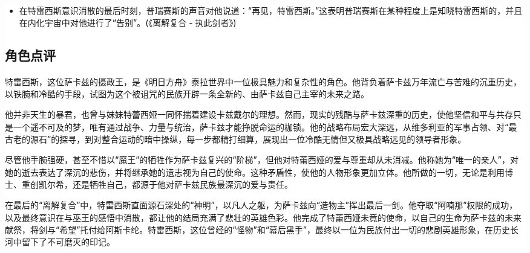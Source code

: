 *   在特雷西斯意识消散的最后时刻，普瑞赛斯的声音对他说道：“再见，特雷西斯。”这表明普瑞赛斯在某种程度上是知晓特雷西斯的，并且在内化宇宙中对他进行了“告别”。(《离解复合 - 执此剑者》)
## 角色点评
特雷西斯，这位萨卡兹的摄政王，是《明日方舟》泰拉世界中一位极具魅力和复杂性的角色。他背负着萨卡兹万年流亡与苦难的沉重历史，以铁腕和冷酷的手段，试图为这个被诅咒的民族开辟一条全新的、由萨卡兹自己主宰的未来之路。

他并非天生的暴君，也曾与妹妹特蕾西娅一同怀揣着建设卡兹戴尔的理想。然而，现实的残酷与萨卡兹深重的历史，使他坚信和平与共存只是一个遥不可及的梦，唯有通过战争、力量与统治，萨卡兹才能挣脱命运的枷锁。他的战略布局宏大深远，从维多利亚的军事占领、对“最古老的源石”的探寻，到对整合运动的暗中操纵，每一步都精打细算，展现出一位冷酷无情但又极具战略远见的领导者形象。

尽管他手腕强硬，甚至不惜以“魔王”的牺牲作为萨卡兹复兴的“阶梯”，但他对特蕾西娅的爱与尊重却从未消减。他称她为“唯一的亲人”，对她的逝去表达了深沉的悲伤，并将继承她的遗志视为自己的使命。这种矛盾性，使他的人物形象更加立体。他所做的一切，无论是利用博士、重创凯尔希，还是牺牲自己，都源于他对萨卡兹民族最深沉的爱与责任。

在最后的“离解复合”中，特雷西斯直面源石深处的“神明”，以凡人之躯，为萨卡兹向“造物主”挥出最后一剑。他夺取“阿喃那”权限的成功，以及最终意识在与巫王的感悟中消散，都让他的结局充满了悲壮的英雄色彩。他完成了特蕾西娅未竟的使命，以自己的生命为萨卡兹的未来献祭，将剑与“希望”托付给阿斯卡纶。特雷西斯，这位曾经的“怪物”和“幕后黑手”，最终以一位为民族付出一切的悲剧英雄形象，在历史长河中留下了不可磨灭的印记。